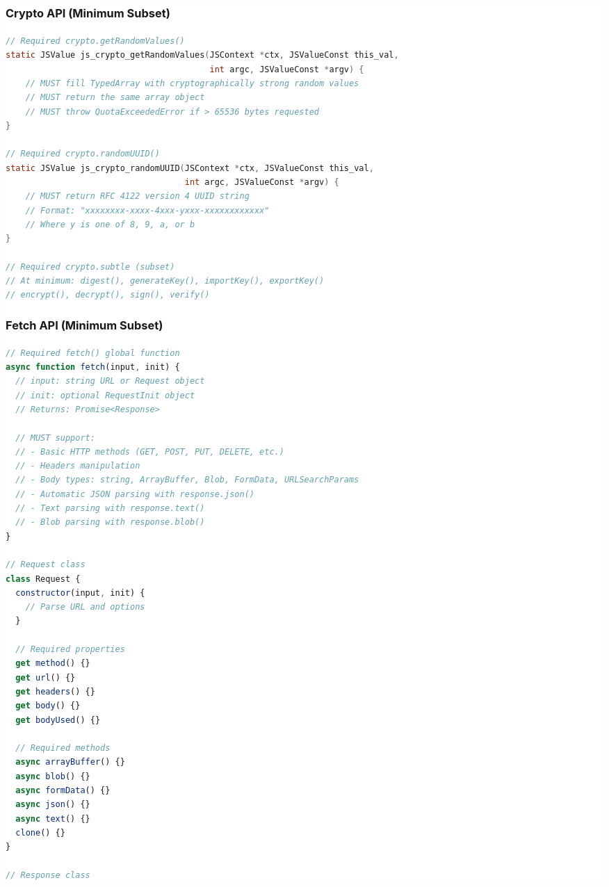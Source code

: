 ### Crypto API (Minimum Subset)
```c
// Required crypto.getRandomValues()
static JSValue js_crypto_getRandomValues(JSContext *ctx, JSValueConst this_val,
                                         int argc, JSValueConst *argv) {
    // MUST fill TypedArray with cryptographically strong random values
    // MUST return the same array object
    // MUST throw QuotaExceededError if > 65536 bytes requested
}

// Required crypto.randomUUID()  
static JSValue js_crypto_randomUUID(JSContext *ctx, JSValueConst this_val,
                                    int argc, JSValueConst *argv) {
    // MUST return RFC 4122 version 4 UUID string
    // Format: "xxxxxxxx-xxxx-4xxx-yxxx-xxxxxxxxxxxx"
    // Where y is one of 8, 9, a, or b
}

// Required crypto.subtle (subset)
// At minimum: digest(), generateKey(), importKey(), exportKey()
// encrypt(), decrypt(), sign(), verify()
```

### Fetch API (Minimum Subset)
```javascript
// Required fetch() global function
async function fetch(input, init) {
  // input: string URL or Request object
  // init: optional RequestInit object
  // Returns: Promise<Response>
  
  // MUST support:
  // - Basic HTTP methods (GET, POST, PUT, DELETE, etc.)
  // - Headers manipulation
  // - Body types: string, ArrayBuffer, Blob, FormData, URLSearchParams
  // - Automatic JSON parsing with response.json()
  // - Text parsing with response.text()
  // - Blob parsing with response.blob()
}

// Request class
class Request {
  constructor(input, init) {
    // Parse URL and options
  }
  
  // Required properties
  get method() {}
  get url() {}
  get headers() {}
  get body() {}
  get bodyUsed() {}
  
  // Required methods
  async arrayBuffer() {}
  async blob() {}
  async formData() {}
  async json() {}
  async text() {}
  clone() {}
}

// Response class  
```